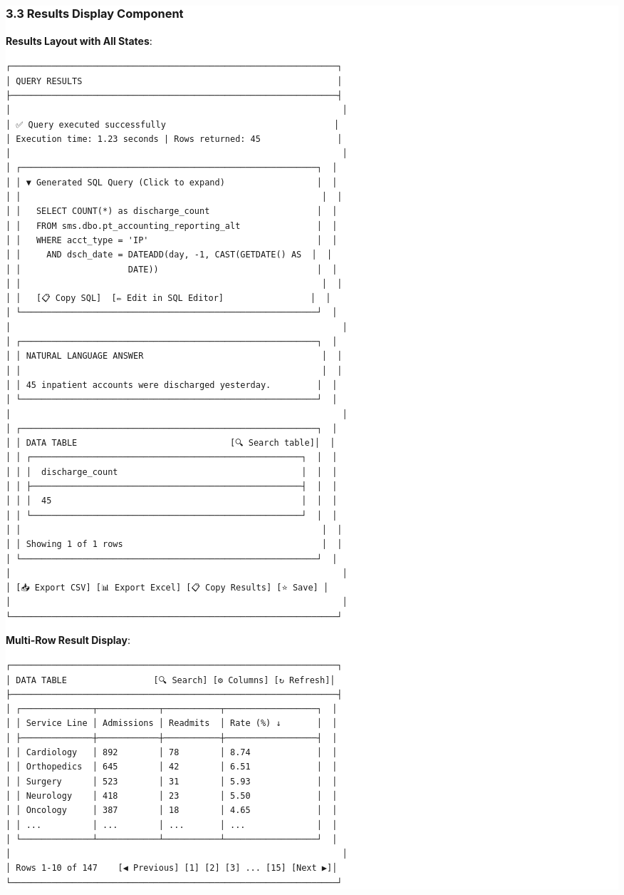 ### **3.3 Results Display Component**

**Results Layout with All States**:
```
┌────────────────────────────────────────────────────────────────┐
│ QUERY RESULTS                                                  │
├────────────────────────────────────────────────────────────────┤
│                                                                 │
│ ✅ Query executed successfully                                 │
│ Execution time: 1.23 seconds | Rows returned: 45               │
│                                                                 │
│ ┌──────────────────────────────────────────────────────────┐  │
│ │ ▼ Generated SQL Query (Click to expand)                  │  │
│ │                                                           │  │
│ │   SELECT COUNT(*) as discharge_count                     │  │
│ │   FROM sms.dbo.pt_accounting_reporting_alt               │  │
│ │   WHERE acct_type = 'IP'                                 │  │
│ │     AND dsch_date = DATEADD(day, -1, CAST(GETDATE() AS  │  │
│ │                     DATE))                               │  │
│ │                                                           │  │
│ │   [📋 Copy SQL]  [✏️ Edit in SQL Editor]                 │  │
│ └──────────────────────────────────────────────────────────┘  │
│                                                                 │
│ ┌──────────────────────────────────────────────────────────┐  │
│ │ NATURAL LANGUAGE ANSWER                                   │  │
│ │                                                           │  │
│ │ 45 inpatient accounts were discharged yesterday.         │  │
│ └──────────────────────────────────────────────────────────┘  │
│                                                                 │
│ ┌──────────────────────────────────────────────────────────┐  │
│ │ DATA TABLE                              [🔍 Search table]│  │
│ │ ┌─────────────────────────────────────────────────────┐  │  │
│ │ │  discharge_count                                    │  │  │
│ │ ├─────────────────────────────────────────────────────┤  │  │
│ │ │  45                                                 │  │  │
│ │ └─────────────────────────────────────────────────────┘  │  │
│ │                                                           │  │
│ │ Showing 1 of 1 rows                                       │  │
│ └──────────────────────────────────────────────────────────┘  │
│                                                                 │
│ [📥 Export CSV] [📊 Export Excel] [📋 Copy Results] [⭐ Save] │
│                                                                 │
└────────────────────────────────────────────────────────────────┘
```

**Multi-Row Result Display**:
```
┌────────────────────────────────────────────────────────────────┐
│ DATA TABLE                 [🔍 Search] [⚙️ Columns] [↻ Refresh]│
├────────────────────────────────────────────────────────────────┤
│ ┌──────────────┬────────────┬───────────┬──────────────────┐  │
│ │ Service Line │ Admissions │ Readmits  │ Rate (%) ↓       │  │
│ ├──────────────┼────────────┼───────────┼──────────────────┤  │
│ │ Cardiology   │ 892        │ 78        │ 8.74             │  │
│ │ Orthopedics  │ 645        │ 42        │ 6.51             │  │
│ │ Surgery      │ 523        │ 31        │ 5.93             │  │
│ │ Neurology    │ 418        │ 23        │ 5.50             │  │
│ │ Oncology     │ 387        │ 18        │ 4.65             │  │
│ │ ...          │ ...        │ ...       │ ...              │  │
│ └──────────────┴────────────┴───────────┴──────────────────┘  │
│                                                                 │
│ Rows 1-10 of 147    [◀ Previous] [1] [2] [3] ... [15] [Next ▶]│
└────────────────────────────────────────────────────────────────┘
```
